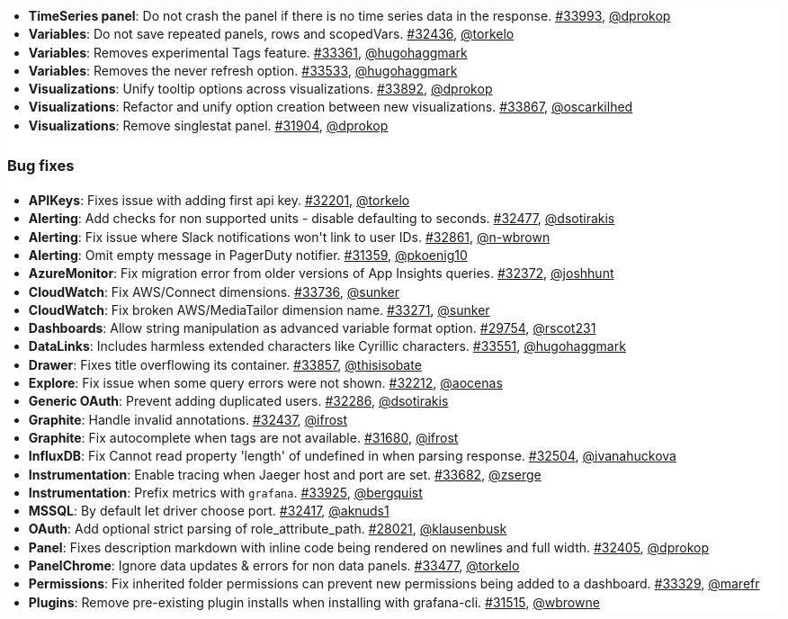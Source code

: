 * **TimeSeries panel**: Do not crash the panel if there is no time series data in the response. [#33993](https://github.com/grafana/grafana/pull/33993), [@dprokop](https://github.com/dprokop)
* **Variables**: Do not save repeated panels, rows and scopedVars. [#32436](https://github.com/grafana/grafana/pull/32436), [@torkelo](https://github.com/torkelo)
* **Variables**: Removes experimental Tags feature. [#33361](https://github.com/grafana/grafana/pull/33361), [@hugohaggmark](https://github.com/hugohaggmark)
* **Variables**: Removes the never refresh option. [#33533](https://github.com/grafana/grafana/pull/33533), [@hugohaggmark](https://github.com/hugohaggmark)
* **Visualizations**: Unify tooltip options across visualizations. [#33892](https://github.com/grafana/grafana/pull/33892), [@dprokop](https://github.com/dprokop)
* **Visualizations**: Refactor and unify option creation between new visualizations. [#33867](https://github.com/grafana/grafana/pull/33867), [@oscarkilhed](https://github.com/oscarkilhed)
* **Visualizations**: Remove singlestat panel. [#31904](https://github.com/grafana/grafana/pull/31904), [@dprokop](https://github.com/dprokop)

### Bug fixes

* **APIKeys**: Fixes issue with adding first api key. [#32201](https://github.com/grafana/grafana/pull/32201), [@torkelo](https://github.com/torkelo)
* **Alerting**: Add checks for non supported units - disable defaulting to seconds. [#32477](https://github.com/grafana/grafana/pull/32477), [@dsotirakis](https://github.com/dsotirakis)
* **Alerting**: Fix issue where Slack notifications won't link to user IDs. [#32861](https://github.com/grafana/grafana/pull/32861), [@n-wbrown](https://github.com/n-wbrown)
* **Alerting**: Omit empty message in PagerDuty notifier. [#31359](https://github.com/grafana/grafana/pull/31359), [@pkoenig10](https://github.com/pkoenig10)
* **AzureMonitor**: Fix migration error from older versions of App Insights queries. [#32372](https://github.com/grafana/grafana/pull/32372), [@joshhunt](https://github.com/joshhunt)
* **CloudWatch**: Fix AWS/Connect dimensions. [#33736](https://github.com/grafana/grafana/pull/33736), [@sunker](https://github.com/sunker)
* **CloudWatch**: Fix broken AWS/MediaTailor dimension name. [#33271](https://github.com/grafana/grafana/pull/33271), [@sunker](https://github.com/sunker)
* **Dashboards**: Allow string manipulation as advanced variable format option. [#29754](https://github.com/grafana/grafana/pull/29754), [@rscot231](https://github.com/rscot231)
* **DataLinks**: Includes harmless extended characters like Cyrillic characters. [#33551](https://github.com/grafana/grafana/pull/33551), [@hugohaggmark](https://github.com/hugohaggmark)
* **Drawer**: Fixes title overflowing its container. [#33857](https://github.com/grafana/grafana/pull/33857), [@thisisobate](https://github.com/thisisobate)
* **Explore**: Fix issue when some query errors were not shown. [#32212](https://github.com/grafana/grafana/pull/32212), [@aocenas](https://github.com/aocenas)
* **Generic OAuth**: Prevent adding duplicated users. [#32286](https://github.com/grafana/grafana/pull/32286), [@dsotirakis](https://github.com/dsotirakis)
* **Graphite**: Handle invalid annotations. [#32437](https://github.com/grafana/grafana/pull/32437), [@ifrost](https://github.com/ifrost)
* **Graphite**: Fix autocomplete when tags are not available. [#31680](https://github.com/grafana/grafana/pull/31680), [@ifrost](https://github.com/ifrost)
* **InfluxDB**: Fix Cannot read property 'length' of undefined in when parsing response. [#32504](https://github.com/grafana/grafana/pull/32504), [@ivanahuckova](https://github.com/ivanahuckova)
* **Instrumentation**: Enable tracing when Jaeger host and port are set. [#33682](https://github.com/grafana/grafana/pull/33682), [@zserge](https://github.com/zserge)
* **Instrumentation**: Prefix metrics with `grafana`. [#33925](https://github.com/grafana/grafana/pull/33925), [@bergquist](https://github.com/bergquist)
* **MSSQL**: By default let driver choose port. [#32417](https://github.com/grafana/grafana/pull/32417), [@aknuds1](https://github.com/aknuds1)
* **OAuth**: Add optional strict parsing of role_attribute_path. [#28021](https://github.com/grafana/grafana/pull/28021), [@klausenbusk](https://github.com/klausenbusk)
* **Panel**: Fixes description markdown with inline code being rendered on newlines and full width. [#32405](https://github.com/grafana/grafana/pull/32405), [@dprokop](https://github.com/dprokop)
* **PanelChrome**: Ignore data updates & errors for non data panels. [#33477](https://github.com/grafana/grafana/pull/33477), [@torkelo](https://github.com/torkelo)
* **Permissions**: Fix inherited folder permissions can prevent new permissions being added to a dashboard. [#33329](https://github.com/grafana/grafana/pull/33329), [@marefr](https://github.com/marefr)
* **Plugins**: Remove pre-existing plugin installs when installing with grafana-cli. [#31515](https://github.com/grafana/grafana/pull/31515), [@wbrowne](https://github.com/wbrowne)